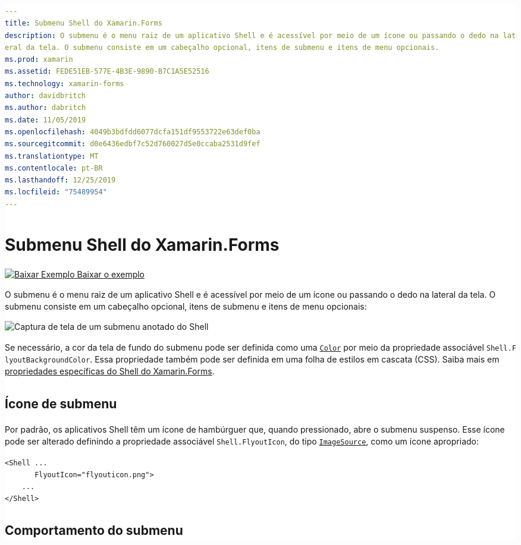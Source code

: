 ```yaml
---
title: Submenu Shell do Xamarin.Forms
description: O submenu é o menu raiz de um aplicativo Shell e é acessível por meio de um ícone ou passando o dedo na lateral da tela. O submenu consiste em um cabeçalho opcional, itens de submenu e itens de menu opcionais.
ms.prod: xamarin
ms.assetid: FEDE51EB-577E-4B3E-9890-B7C1A5E52516
ms.technology: xamarin-forms
author: davidbritch
ms.author: dabritch
ms.date: 11/05/2019
ms.openlocfilehash: 4049b3bdfdd6077dcfa151df9553722e63def0ba
ms.sourcegitcommit: d0e6436edbf7c52d760027d5e0ccaba2531d9fef
ms.translationtype: MT
ms.contentlocale: pt-BR
ms.lasthandoff: 12/25/2019
ms.locfileid: "75489954"
---
```

# <a name="xamarinforms-shell-flyout"></a>Submenu Shell do Xamarin.Forms

[![Baixar Exemplo](~/media/shared/download.png) Baixar o exemplo](https://docs.microsoft.com/samples/xamarin/xamarin-forms-samples/userinterface-xaminals/)

O submenu é o menu raiz de um aplicativo Shell e é acessível por meio de um ícone ou passando o dedo na lateral da tela. O submenu consiste em um cabeçalho opcional, itens de submenu e itens de menu opcionais:

![Captura de tela de um submenu anotado do Shell](flyout-images/flyout-annotated.png "Submenu anotado")

Se necessário, a cor da tela de fundo do submenu pode ser definida como uma [`Color`](xref:Xamarin.Forms.Color) por meio da propriedade associável `Shell.FlyoutBackgroundColor`. Essa propriedade também pode ser definida em uma folha de estilos em cascata (CSS). Saiba mais em [propriedades específicas do Shell do Xamarin.Forms](~/xamarin-forms/user-interface/styles/css/index.md#xamarinforms-shell-specific-properties).

## <a name="flyout-icon"></a>Ícone de submenu

Por padrão, os aplicativos Shell têm um ícone de hambúrguer que, quando pressionado, abre o submenu suspenso. Esse ícone pode ser alterado definindo a propriedade associável `Shell.FlyoutIcon`, do tipo [`ImageSource`](xref:Xamarin.Forms.ImageSource), como um ícone apropriado:

```xaml
<Shell ...
       FlyoutIcon="flyouticon.png">
    ...       
</Shell>
```

## <a name="flyout-behavior"></a>Comportamento do submenu
